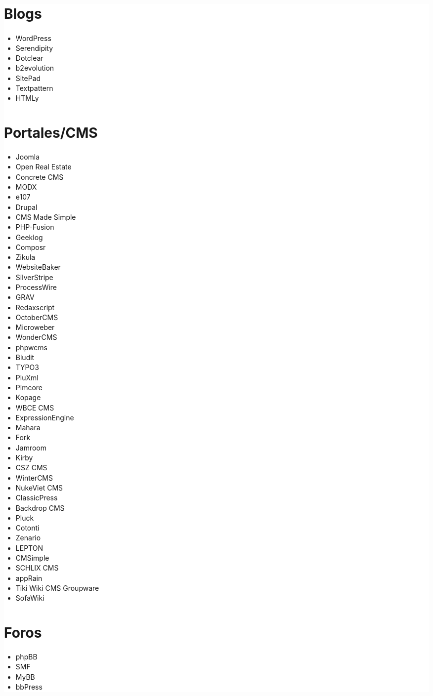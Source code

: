 # Blogs
- WordPress
- Serendipity
- Dotclear
- b2evolution
- SitePad
- Textpattern
- HTMLy
# Portales/CMS
- Joomla
- Open Real Estate
- Concrete CMS
- MODX
- e107
- Drupal
- CMS Made Simple
- PHP-Fusion
- Geeklog
- Composr
- Zikula
- WebsiteBaker
- SilverStripe
- ProcessWire
- GRAV
- Redaxscript
- OctoberCMS
- Microweber
- WonderCMS
- phpwcms
- Bludit
- TYPO3
- PluXml
- Pimcore
- Kopage
- WBCE CMS
- ExpressionEngine
- Mahara
- Fork
- Jamroom
- Kirby
- CSZ CMS
- WinterCMS
- NukeViet CMS
- ClassicPress
- Backdrop CMS
- Pluck
- Cotonti
- Zenario
- LEPTON
- CMSimple
- SCHLIX CMS
- appRain
- Tiki Wiki CMS Groupware
- SofaWiki
# Foros
- phpBB
- SMF
- MyBB
- bbPress